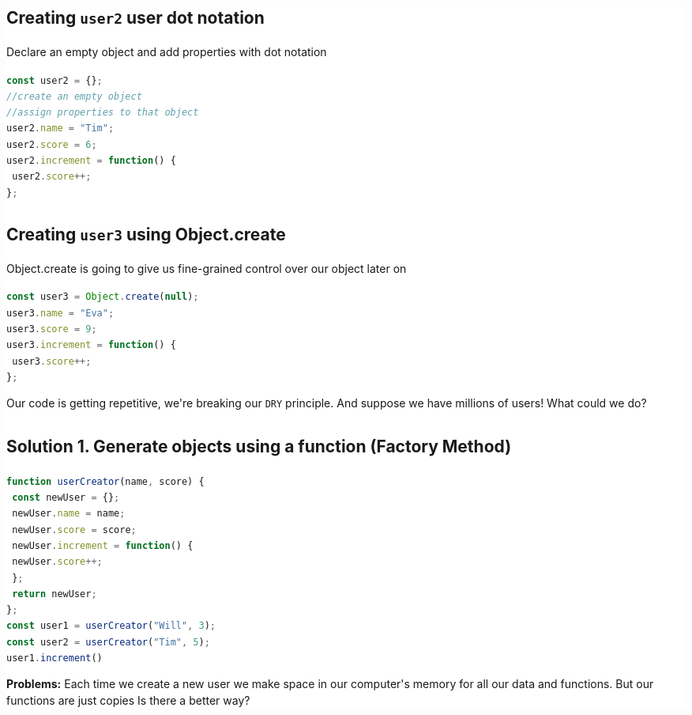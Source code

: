 ## Creating ```user2``` user dot notation

Declare an empty object and add properties with dot notation

```javascript
const user2 = {}; 
//create an empty object
//assign properties to that object
user2.name = "Tim";
user2.score = 6;
user2.increment = function() {
 user2.score++;
};
```

## Creating ```user3``` using Object.create

Object.create is going to give us fine-grained control over our object later on

```javascript
const user3 = Object.create(null);
user3.name = "Eva";
user3.score = 9;
user3.increment = function() {
 user3.score++;
};

```

Our code is getting repetitive, we're breaking our ```DRY``` principle. And suppose we have millions of users!
What could we do?

## Solution 1. Generate objects using a function (Factory Method)

```javascript
function userCreator(name, score) {
 const newUser = {};
 newUser.name = name;
 newUser.score = score;
 newUser.increment = function() {
 newUser.score++;
 };
 return newUser;
};
const user1 = userCreator("Will", 3);
const user2 = userCreator("Tim", 5);
user1.increment()
```

**Problems:** Each time we create a new user we make space in our computer's
memory for all our data and functions. But our functions are just copies
Is there a better way?
